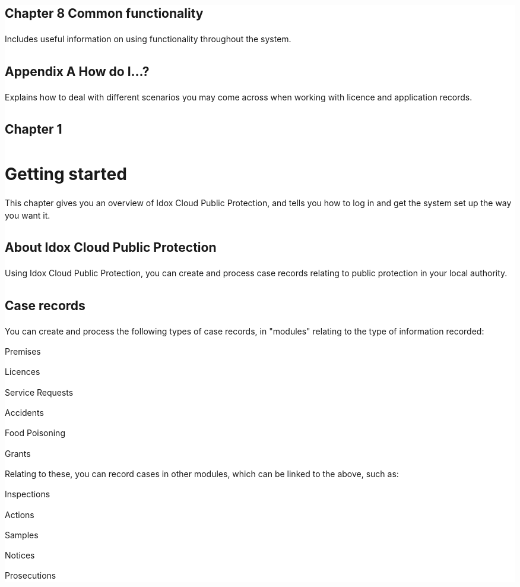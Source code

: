 ## Chapter 8	Common functionality

Includes useful information on using functionality throughout the system.

## Appendix A	How do I...?

Explains how to deal with different scenarios you may come across when working with licence and application records.





## Chapter 1

# Getting started

This chapter gives you an overview of Idox Cloud Public Protection, and tells you how to log in and get the system set up the way you want it.



## About Idox Cloud Public Protection

Using Idox Cloud Public Protection, you can create and process case records relating to public protection in your local authority.

## Case records

You can create and process the following types of case records, in "modules" relating to the type of information recorded:

Premises

Licences

Service Requests

Accidents

Food Poisoning

Grants

Relating to these, you can record cases in other modules, which can be linked to the above, such as:

Inspections

Actions

Samples

Notices

Prosecutions
